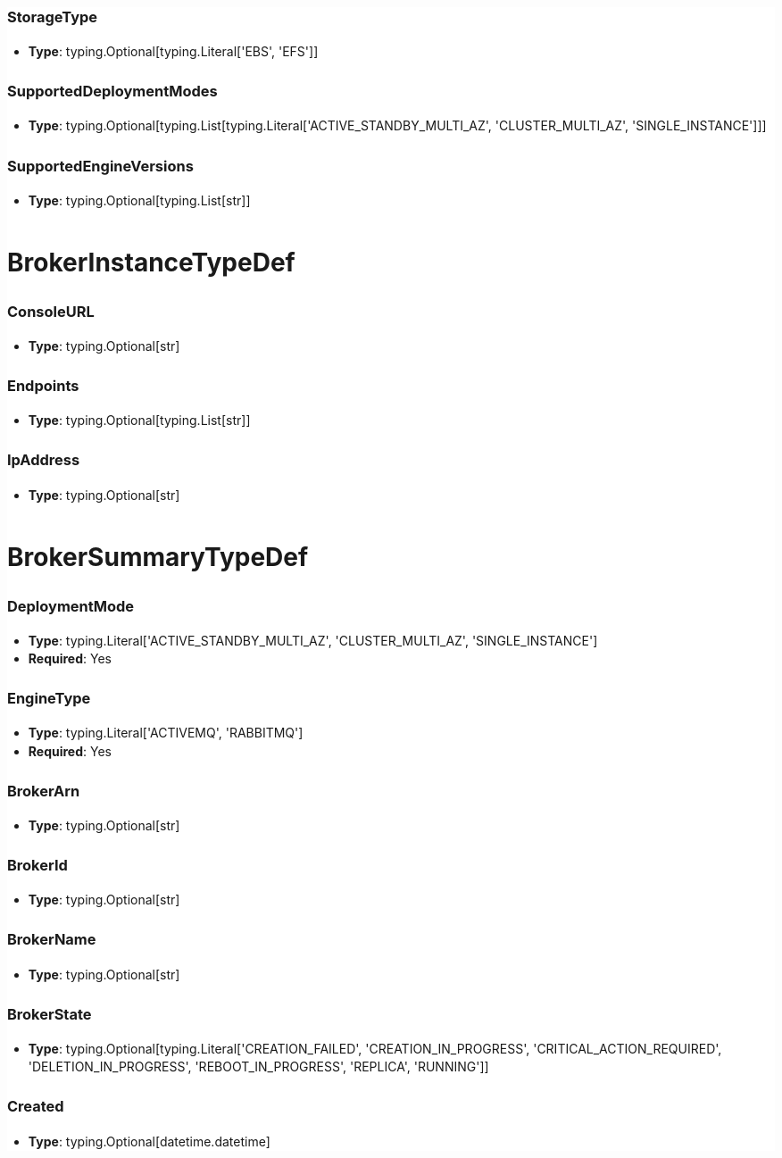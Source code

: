 ### StorageType
- **Type**: typing.Optional[typing.Literal['EBS', 'EFS']]

### SupportedDeploymentModes
- **Type**: typing.Optional[typing.List[typing.Literal['ACTIVE_STANDBY_MULTI_AZ', 'CLUSTER_MULTI_AZ', 'SINGLE_INSTANCE']]]

### SupportedEngineVersions
- **Type**: typing.Optional[typing.List[str]]


# BrokerInstanceTypeDef

### ConsoleURL
- **Type**: typing.Optional[str]

### Endpoints
- **Type**: typing.Optional[typing.List[str]]

### IpAddress
- **Type**: typing.Optional[str]


# BrokerSummaryTypeDef

### DeploymentMode
- **Type**: typing.Literal['ACTIVE_STANDBY_MULTI_AZ', 'CLUSTER_MULTI_AZ', 'SINGLE_INSTANCE']
- **Required**: Yes

### EngineType
- **Type**: typing.Literal['ACTIVEMQ', 'RABBITMQ']
- **Required**: Yes

### BrokerArn
- **Type**: typing.Optional[str]

### BrokerId
- **Type**: typing.Optional[str]

### BrokerName
- **Type**: typing.Optional[str]

### BrokerState
- **Type**: typing.Optional[typing.Literal['CREATION_FAILED', 'CREATION_IN_PROGRESS', 'CRITICAL_ACTION_REQUIRED', 'DELETION_IN_PROGRESS', 'REBOOT_IN_PROGRESS', 'REPLICA', 'RUNNING']]

### Created
- **Type**: typing.Optional[datetime.datetime]
